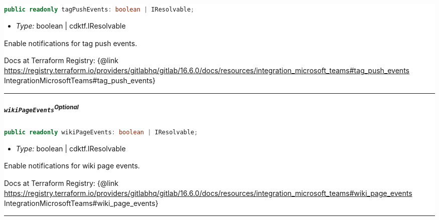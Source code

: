 ```typescript
public readonly tagPushEvents: boolean | IResolvable;
```

- *Type:* boolean | cdktf.IResolvable

Enable notifications for tag push events.

Docs at Terraform Registry: {@link https://registry.terraform.io/providers/gitlabhq/gitlab/16.6.0/docs/resources/integration_microsoft_teams#tag_push_events IntegrationMicrosoftTeams#tag_push_events}

---

##### `wikiPageEvents`<sup>Optional</sup> <a name="wikiPageEvents" id="@cdktf/provider-gitlab.integrationMicrosoftTeams.IntegrationMicrosoftTeamsConfig.property.wikiPageEvents"></a>

```typescript
public readonly wikiPageEvents: boolean | IResolvable;
```

- *Type:* boolean | cdktf.IResolvable

Enable notifications for wiki page events.

Docs at Terraform Registry: {@link https://registry.terraform.io/providers/gitlabhq/gitlab/16.6.0/docs/resources/integration_microsoft_teams#wiki_page_events IntegrationMicrosoftTeams#wiki_page_events}

---



